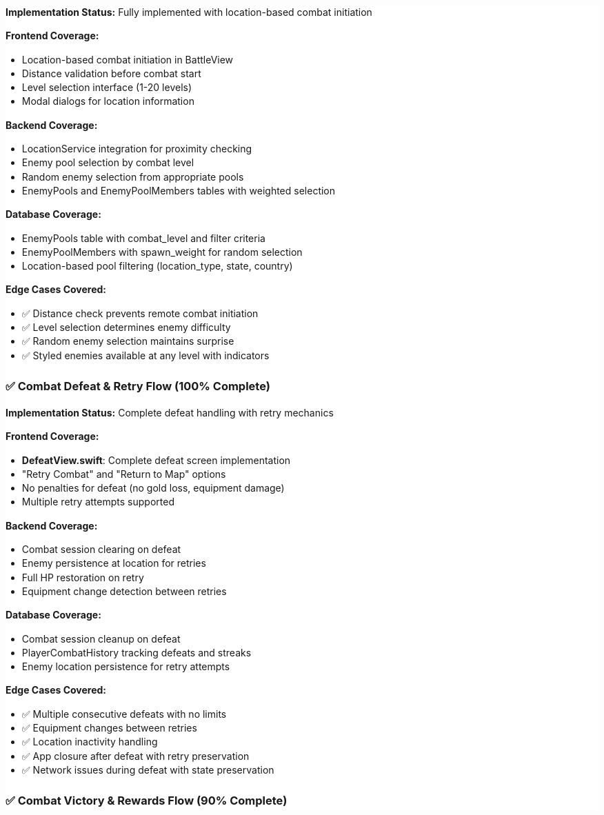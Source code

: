 **Implementation Status:** Fully implemented with location-based combat initiation

**Frontend Coverage:**
- Location-based combat initiation in BattleView
- Distance validation before combat start
- Level selection interface (1-20 levels)
- Modal dialogs for location information

**Backend Coverage:**
- LocationService integration for proximity checking
- Enemy pool selection by combat level
- Random enemy selection from appropriate pools
- EnemyPools and EnemyPoolMembers tables with weighted selection

**Database Coverage:**
- EnemyPools table with combat_level and filter criteria
- EnemyPoolMembers with spawn_weight for random selection
- Location-based pool filtering (location_type, state, country)

**Edge Cases Covered:**
- ✅ Distance check prevents remote combat initiation
- ✅ Level selection determines enemy difficulty
- ✅ Random enemy selection maintains surprise
- ✅ Styled enemies available at any level with indicators

### ✅ Combat Defeat & Retry Flow (100% Complete)

**Implementation Status:** Complete defeat handling with retry mechanics

**Frontend Coverage:**
- **DefeatView.swift**: Complete defeat screen implementation
- "Retry Combat" and "Return to Map" options
- No penalties for defeat (no gold loss, equipment damage)
- Multiple retry attempts supported

**Backend Coverage:**
- Combat session clearing on defeat
- Enemy persistence at location for retries
- Full HP restoration on retry
- Equipment change detection between retries

**Database Coverage:**
- Combat session cleanup on defeat
- PlayerCombatHistory tracking defeats and streaks
- Enemy location persistence for retry attempts

**Edge Cases Covered:**
- ✅ Multiple consecutive defeats with no limits
- ✅ Equipment changes between retries
- ✅ Location inactivity handling
- ✅ App closure after defeat with retry preservation
- ✅ Network issues during defeat with state preservation

### ✅ Combat Victory & Rewards Flow (90% Complete)
